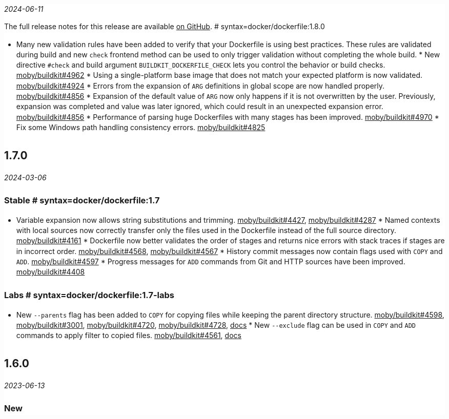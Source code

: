  _2024-06-11_

The full release notes for this release are available [on GitHub](https://github.com/moby/buildkit/releases/tag/dockerfile%2F1.8.0).               # syntax=docker/dockerfile:1.8.0

  * Many new validation rules have been added to verify that your Dockerfile is using best practices. These rules are validated during build and new `check` frontend method can be used to only trigger validation without completing the whole build.   * New directive `#check` and build argument `BUILDKIT_DOCKERFILE_CHECK` lets you control the behavior or build checks. [moby/buildkit\#4962](https://github.com/moby/buildkit/pull/4962/)   * Using a single-platform base image that does not match your expected platform is now validated. [moby/buildkit\#4924](https://github.com/moby/buildkit/pull/4924/)   * Errors from the expansion of `ARG` definitions in global scope are now handled properly. [moby/buildkit\#4856](https://github.com/moby/buildkit/pull/4856/)   * Expansion of the default value of `ARG` now only happens if it is not overwritten by the user. Previously, expansion was completed and value was later ignored, which could result in an unexpected expansion error. [moby/buildkit\#4856](https://github.com/moby/buildkit/pull/4856/)   * Performance of parsing huge Dockerfiles with many stages has been improved. [moby/buildkit\#4970](https://github.com/moby/buildkit/pull/4970/)   * Fix some Windows path handling consistency errors. [moby/buildkit\#4825](https://github.com/moby/buildkit/pull/4825/)

## 1.7.0

 _2024-03-06_

### Stable               # syntax=docker/dockerfile:1.7

  * Variable expansion now allows string substitutions and trimming. [moby/buildkit\#4427](https://github.com/moby/buildkit/pull/4427), [moby/buildkit\#4287](https://github.com/moby/buildkit/pull/4287)   * Named contexts with local sources now correctly transfer only the files used in the Dockerfile instead of the full source directory. [moby/buildkit\#4161](https://github.com/moby/buildkit/pull/4161)   * Dockerfile now better validates the order of stages and returns nice errors with stack traces if stages are in incorrect order. [moby/buildkit\#4568](https://github.com/moby/buildkit/pull/4568), [moby/buildkit\#4567](https://github.com/moby/buildkit/pull/4567)   * History commit messages now contain flags used with `COPY` and `ADD`. [moby/buildkit\#4597](https://github.com/moby/buildkit/pull/4597)   * Progress messages for `ADD` commands from Git and HTTP sources have been improved. [moby/buildkit\#4408](https://github.com/moby/buildkit/pull/4408)

### Labs               # syntax=docker/dockerfile:1.7-labs

  * New `--parents` flag has been added to `COPY` for copying files while keeping the parent directory structure. [moby/buildkit\#4598](https://github.com/moby/buildkit/pull/4598), [moby/buildkit\#3001](https://github.com/moby/buildkit/pull/3001), [moby/buildkit\#4720](https://github.com/moby/buildkit/pull/4720), [moby/buildkit\#4728](https://github.com/moby/buildkit/pull/4728), [docs](https://docs.docker.com/reference/dockerfile/#copy---parents)   * New `--exclude` flag can be used in `COPY` and `ADD` commands to apply filter to copied files. [moby/buildkit\#4561](https://github.com/moby/buildkit/pull/4561), [docs](https://docs.docker.com/reference/dockerfile/#copy---exclude)

## 1.6.0

 _2023-06-13_

### New
